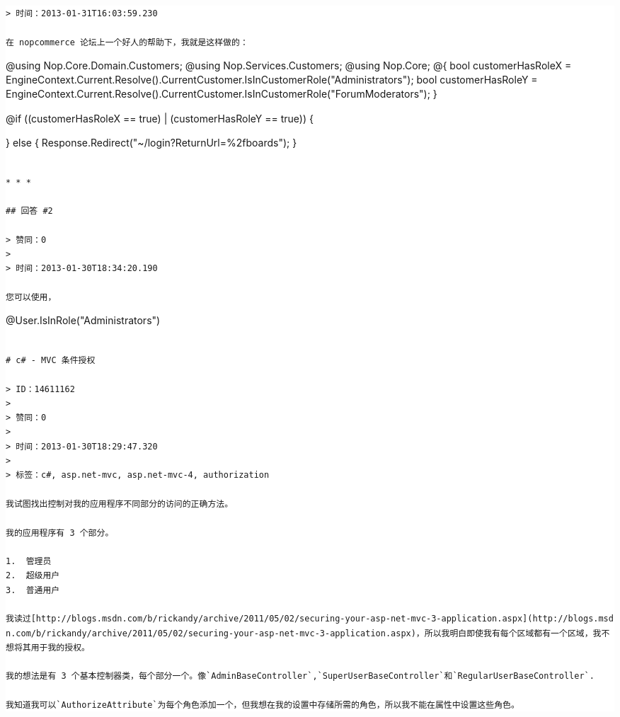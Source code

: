 ```
> 时间：2013-01-31T16:03:59.230

在 nopcommerce 论坛上一个好人的帮助下，我就是这样做的：

```
@using Nop.Core.Domain.Customers;
@using Nop.Services.Customers;
@using Nop.Core;
@{
    bool customerHasRoleX = EngineContext.Current.Resolve<IWorkContext>().CurrentCustomer.IsInCustomerRole("Administrators");
    bool customerHasRoleY = EngineContext.Current.Resolve<IWorkContext>().CurrentCustomer.IsInCustomerRole("ForumModerators");
}

@if ((customerHasRoleX == true) | (customerHasRoleY == true)) {

}
else
{
    Response.Redirect("~/login?ReturnUrl=%2fboards");
} 
```

* * *

## 回答 #2

> 赞同：0
> 
> 时间：2013-01-30T18:34:20.190

您可以使用，

```
@User.IsInRole("Administrators") 
```

# c# - MVC 条件授权

> ID：14611162
> 
> 赞同：0
> 
> 时间：2013-01-30T18:29:47.320
> 
> 标签：c#, asp.net-mvc, asp.net-mvc-4, authorization

我试图找出控制对我的应用程序不同部分的访问的正确方法。

我的应用程序有 3 个部分。

1.  管理员
2.  超级用户
3.  普通用户

我读过[http://blogs.msdn.com/b/rickandy/archive/2011/05/02/securing-your-asp-net-mvc-3-application.aspx](http://blogs.msdn.com/b/rickandy/archive/2011/05/02/securing-your-asp-net-mvc-3-application.aspx)，所以我明白即使我有每个区域都有一个区域，我不想将其用于我的授权。

我的想法是有 3 个基本控制器类，每个部分一个。像`AdminBaseController`,`SuperUserBaseController`和`RegularUserBaseController`.

我知道我可以`AuthorizeAttribute`为每个角色添加一个，但我想在我的设置中存储所需的角色，所以我不能在属性中设置这些角色。
```